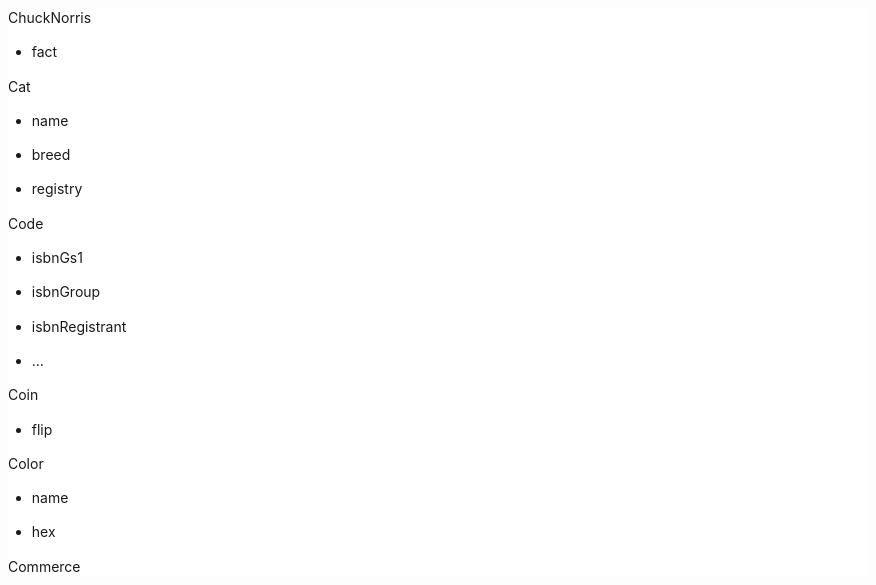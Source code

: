 </ul>
</div>
</div></td>
</tr>
<tr class="even">
<td><p>ChuckNorris</p></td>
<td><div class="content">
<div class="ulist">
<ul>
<li><p>fact</p></li>
</ul>
</div>
</div></td>
</tr>
<tr class="odd">
<td><p>Cat</p></td>
<td><div class="content">
<div class="ulist">
<ul>
<li><p>name</p></li>
<li><p>breed</p></li>
<li><p>registry</p></li>
</ul>
</div>
</div></td>
</tr>
<tr class="even">
<td><p>Code</p></td>
<td><div class="content">
<div class="ulist">
<ul>
<li><p>isbnGs1</p></li>
<li><p>isbnGroup</p></li>
<li><p>isbnRegistrant</p></li>
<li><p>…​</p></li>
</ul>
</div>
</div></td>
</tr>
<tr class="odd">
<td><p>Coin</p></td>
<td><div class="content">
<div class="ulist">
<ul>
<li><p>flip</p></li>
</ul>
</div>
</div></td>
</tr>
<tr class="even">
<td><p>Color</p></td>
<td><div class="content">
<div class="ulist">
<ul>
<li><p>name</p></li>
<li><p>hex</p></li>
</ul>
</div>
</div></td>
</tr>
<tr class="odd">
<td><p>Commerce</p></td>
<td><div class="content">
<div class="ulist">